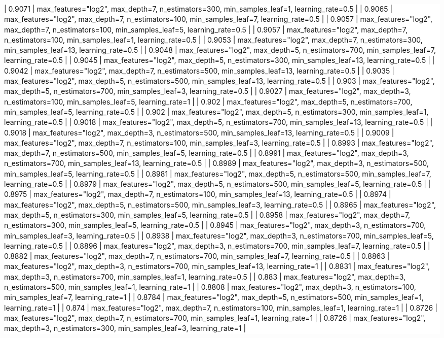 |                 0.9071 | max_features="log2", max_depth=7, n_estimators=300, min_samples_leaf=1, learning_rate=0.5   |
|                 0.9065 | max_features="log2", max_depth=7, n_estimators=100, min_samples_leaf=7, learning_rate=0.5   |
|                 0.9057 | max_features="log2", max_depth=7, n_estimators=100, min_samples_leaf=5, learning_rate=0.5   |
|                 0.9057 | max_features="log2", max_depth=7, n_estimators=100, min_samples_leaf=1, learning_rate=0.5   |
|                 0.9053 | max_features="log2", max_depth=7, n_estimators=300, min_samples_leaf=13, learning_rate=0.5  |
|                 0.9048 | max_features="log2", max_depth=5, n_estimators=700, min_samples_leaf=7, learning_rate=0.5   |
|                 0.9045 | max_features="log2", max_depth=5, n_estimators=300, min_samples_leaf=13, learning_rate=0.5  |
|                 0.9042 | max_features="log2", max_depth=7, n_estimators=500, min_samples_leaf=13, learning_rate=0.5  |
|                 0.9035 | max_features="log2", max_depth=5, n_estimators=500, min_samples_leaf=13, learning_rate=0.5  |
|                 0.903  | max_features="log2", max_depth=5, n_estimators=700, min_samples_leaf=3, learning_rate=0.5   |
|                 0.9027 | max_features="log2", max_depth=3, n_estimators=100, min_samples_leaf=5, learning_rate=1     |
|                 0.902  | max_features="log2", max_depth=5, n_estimators=700, min_samples_leaf=5, learning_rate=0.5   |
|                 0.902  | max_features="log2", max_depth=5, n_estimators=300, min_samples_leaf=1, learning_rate=0.5   |
|                 0.9018 | max_features="log2", max_depth=5, n_estimators=700, min_samples_leaf=13, learning_rate=0.5  |
|                 0.9018 | max_features="log2", max_depth=3, n_estimators=500, min_samples_leaf=13, learning_rate=0.5  |
|                 0.9009 | max_features="log2", max_depth=7, n_estimators=100, min_samples_leaf=3, learning_rate=0.5   |
|                 0.8993 | max_features="log2", max_depth=7, n_estimators=500, min_samples_leaf=5, learning_rate=0.5   |
|                 0.8991 | max_features="log2", max_depth=3, n_estimators=700, min_samples_leaf=13, learning_rate=0.5  |
|                 0.8989 | max_features="log2", max_depth=3, n_estimators=500, min_samples_leaf=5, learning_rate=0.5   |
|                 0.8981 | max_features="log2", max_depth=5, n_estimators=500, min_samples_leaf=7, learning_rate=0.5   |
|                 0.8979 | max_features="log2", max_depth=5, n_estimators=500, min_samples_leaf=5, learning_rate=0.5   |
|                 0.8975 | max_features="log2", max_depth=7, n_estimators=100, min_samples_leaf=13, learning_rate=0.5  |
|                 0.8974 | max_features="log2", max_depth=5, n_estimators=500, min_samples_leaf=3, learning_rate=0.5   |
|                 0.8965 | max_features="log2", max_depth=5, n_estimators=300, min_samples_leaf=5, learning_rate=0.5   |
|                 0.8958 | max_features="log2", max_depth=7, n_estimators=300, min_samples_leaf=5, learning_rate=0.5   |
|                 0.8945 | max_features="log2", max_depth=3, n_estimators=700, min_samples_leaf=3, learning_rate=0.5   |
|                 0.8938 | max_features="log2", max_depth=3, n_estimators=700, min_samples_leaf=5, learning_rate=0.5   |
|                 0.8896 | max_features="log2", max_depth=3, n_estimators=700, min_samples_leaf=7, learning_rate=0.5   |
|                 0.8882 | max_features="log2", max_depth=7, n_estimators=700, min_samples_leaf=7, learning_rate=0.5   |
|                 0.8863 | max_features="log2", max_depth=3, n_estimators=700, min_samples_leaf=13, learning_rate=1    |
|                 0.8831 | max_features="log2", max_depth=3, n_estimators=700, min_samples_leaf=1, learning_rate=0.5   |
|                 0.883  | max_features="log2", max_depth=3, n_estimators=500, min_samples_leaf=1, learning_rate=1     |
|                 0.8808 | max_features="log2", max_depth=3, n_estimators=100, min_samples_leaf=7, learning_rate=1     |
|                 0.8784 | max_features="log2", max_depth=5, n_estimators=500, min_samples_leaf=1, learning_rate=1     |
|                 0.874  | max_features="log2", max_depth=7, n_estimators=100, min_samples_leaf=1, learning_rate=1     |
|                 0.8726 | max_features="log2", max_depth=7, n_estimators=700, min_samples_leaf=1, learning_rate=1     |
|                 0.8726 | max_features="log2", max_depth=3, n_estimators=300, min_samples_leaf=3, learning_rate=1     |